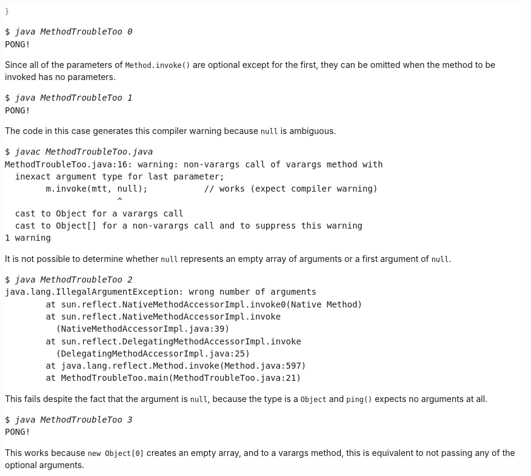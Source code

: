 ```java
}
```

<pre>
$ <em>java MethodTroubleToo 0</em>
PONG!
</pre>

Since all of the parameters of `Method.invoke()` are optional except for the first, they can be omitted when the method to be invoked has no parameters.

<pre>
$ <em>java MethodTroubleToo 1</em>
PONG!
</pre>

The code in this case generates this compiler warning because `null` is ambiguous.

<pre>
$ <em>javac MethodTroubleToo.java</em>
MethodTroubleToo.java:16: warning: non-varargs call of varargs method with
  inexact argument type for last parameter;
 		m.invoke(mtt, null);           // works (expect compiler warning)
 		              ^
  cast to Object for a varargs call
  cast to Object[] for a non-varargs call and to suppress this warning
1 warning
</pre>

It is not possible to determine whether `null` represents an empty array of arguments or a first argument of `null`.

<pre>
$ <em>java MethodTroubleToo 2</em>
java.lang.IllegalArgumentException: wrong number of arguments
        at sun.reflect.NativeMethodAccessorImpl.invoke0(Native Method)
        at sun.reflect.NativeMethodAccessorImpl.invoke
          (NativeMethodAccessorImpl.java:39)
        at sun.reflect.DelegatingMethodAccessorImpl.invoke
          (DelegatingMethodAccessorImpl.java:25)
        at java.lang.reflect.Method.invoke(Method.java:597)
        at MethodTroubleToo.main(MethodTroubleToo.java:21)
</pre>

This fails despite the fact that the argument is `null`, because the type is a `Object` and `ping()` expects no arguments at all.

<pre>
$ <em>java MethodTroubleToo 3</em>
PONG!
</pre>

This works because `new Object[0]` creates an empty array, and to a varargs method, this is equivalent to not passing any of the optional arguments.
